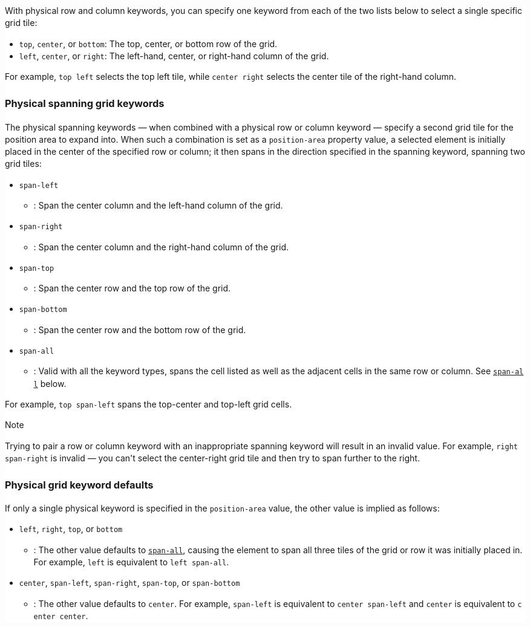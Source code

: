 With physical row and column keywords, you can specify one keyword from each of the two lists below to select a single specific grid tile:

- `top`, `center`, or `bottom`: The top, center, or bottom row of the grid.
- `left`, `center`, or `right`: The left-hand, center, or right-hand column of the grid.

For example, `top left` selects the top left tile, while `center right` selects the center tile of the right-hand column.

### Physical spanning grid keywords

The physical spanning keywords — when combined with a physical row or column keyword — specify a second grid tile for the position area to expand into. When such a combination is set as a `position-area` property value, a selected element is initially placed in the center of the specified row or column; it then spans in the direction specified in the spanning keyword, spanning two grid tiles:

- `span-left`

  - : Span the center column and the left-hand column of the grid.

- `span-right`

  - : Span the center column and the right-hand column of the grid.

- `span-top`

  - : Span the center row and the top row of the grid.

- `span-bottom`

  - : Span the center row and the bottom row of the grid.

- `span-all`

  - : Valid with all the keyword types, spans the cell listed as well as the adjacent cells in the same row or column. See [`span-all`](#span-all_2) below.

For example, `top span-left` spans the top-center and top-left grid cells.

> [!NOTE]
> Trying to pair a row or column keyword with an inappropriate spanning keyword will result in an invalid value. For example, `right span-right` is invalid — you can't select the center-right grid tile and then try to span further to the right.

### Physical grid keyword defaults

If only a single physical keyword is specified in the `position-area` value, the other value is implied as follows:

- `left`, `right`, `top`, or `bottom`

  - : The other value defaults to [`span-all`](#span-all_2), causing the element to span all three tiles of the grid or row it was initially placed in. For example, `left` is equivalent to `left span-all`.

- `center`, `span-left`, `span-right`, `span-top`, or `span-bottom`

  - : The other value defaults to `center`. For example, `span-left` is equivalent to `center span-left` and `center` is equivalent to `center center`.
